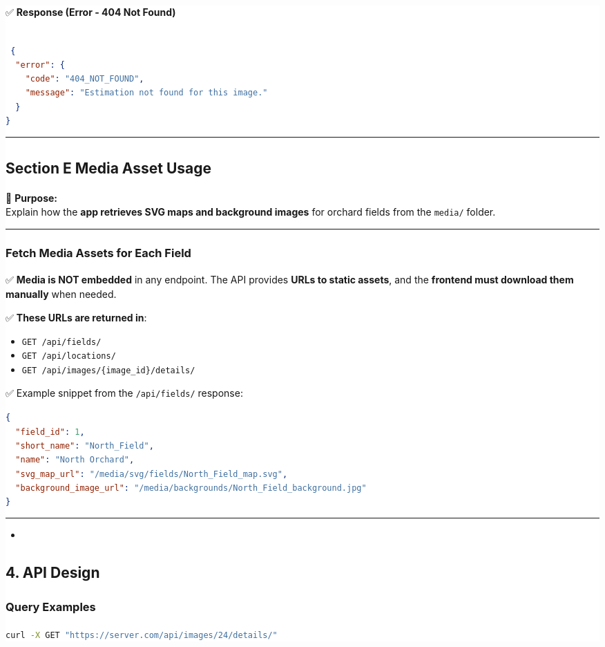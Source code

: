 ✅ **Response (Error - 404 Not Found)**  
```json

 {
  "error": {
    "code": "404_NOT_FOUND",
    "message": "Estimation not found for this image."
  }
}
```

---
 

## Section E Media Asset Usage

📌 **Purpose:**  
Explain how the **app retrieves SVG maps and background images** for orchard fields from the `media/` folder.

---

### **Fetch Media Assets for Each Field**

✅ **Media is NOT embedded** in any endpoint. The API provides **URLs to static assets**, and the **frontend must download them manually** when needed.

✅ **These URLs are returned in**:
- `GET /api/fields/`
- `GET /api/locations/`
- `GET /api/images/{image_id}/details/`

✅ Example snippet from the `/api/fields/` response:
```json
{
  "field_id": 1,
  "short_name": "North_Field",
  "name": "North Orchard",
  "svg_map_url": "/media/svg/fields/North_Field_map.svg",
  "background_image_url": "/media/backgrounds/North_Field_background.jpg"
}
```

---
 

-
 

## **4. API Design**


###  Query Examples
```sh
curl -X GET "https://server.com/api/images/24/details/"
```
